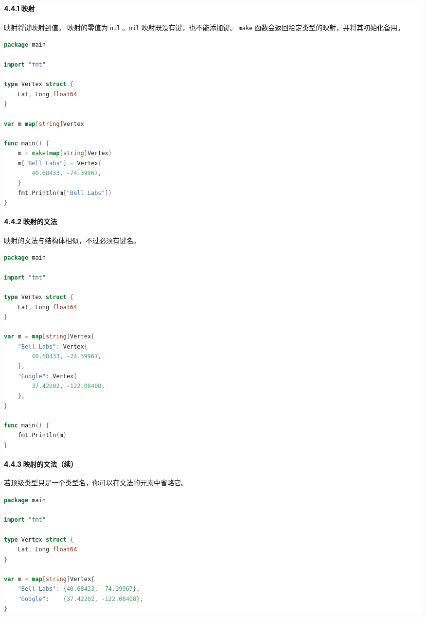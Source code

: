 #### 4.4.1 映射
映射将键映射到值。
映射的零值为 `nil` 。`nil` 映射既没有键，也不能添加键。
`make` 函数会返回给定类型的映射，并将其初始化备用。
```go
package main

import "fmt"

type Vertex struct {
	Lat, Long float64
}

var m map[string]Vertex

func main() {
	m = make(map[string]Vertex)
	m["Bell Labs"] = Vertex{
		40.68433, -74.39967,
	}
	fmt.Println(m["Bell Labs"])
}
```

#### 4.4.2 映射的文法
映射的文法与结构体相似，不过必须有键名。
```go
package main

import "fmt"

type Vertex struct {
	Lat, Long float64
}

var m = map[string]Vertex{
	"Bell Labs": Vertex{
		40.68433, -74.39967,
	},
	"Google": Vertex{
		37.42202, -122.08408,
	},
}

func main() {
	fmt.Println(m)
}
```

#### 4.4.3 映射的文法（续）
若顶级类型只是一个类型名，你可以在文法的元素中省略它。
```go
package main

import "fmt"

type Vertex struct {
	Lat, Long float64
}

var m = map[string]Vertex{
	"Bell Labs": {40.68433, -74.39967},
	"Google":    {37.42202, -122.08408},
}
```